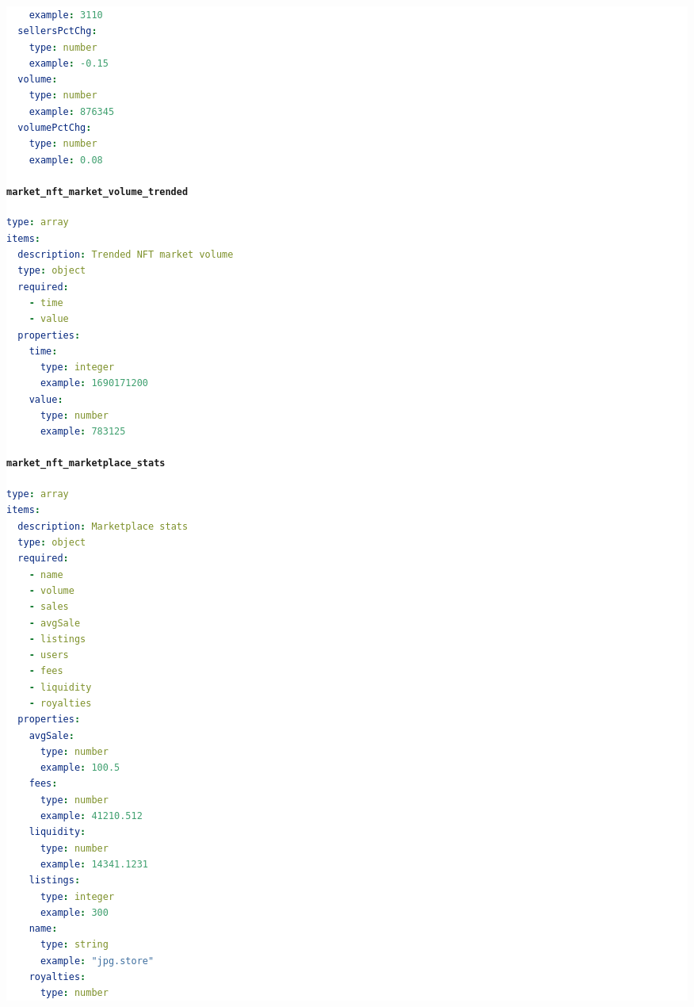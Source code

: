 ```yaml
    example: 3110
  sellersPctChg:
    type: number
    example: -0.15
  volume:
    type: number
    example: 876345
  volumePctChg:
    type: number
    example: 0.08
```

#### `market_nft_market_volume_trended`
```yaml
type: array
items:
  description: Trended NFT market volume
  type: object
  required:
    - time
    - value
  properties:
    time:
      type: integer
      example: 1690171200
    value:
      type: number
      example: 783125
```

#### `market_nft_marketplace_stats`
```yaml
type: array
items:
  description: Marketplace stats
  type: object
  required:
    - name
    - volume
    - sales
    - avgSale
    - listings
    - users
    - fees
    - liquidity
    - royalties
  properties:
    avgSale:
      type: number
      example: 100.5
    fees:
      type: number
      example: 41210.512
    liquidity:
      type: number
      example: 14341.1231
    listings:
      type: integer
      example: 300
    name:
      type: string
      example: "jpg.store"
    royalties:
      type: number
```
